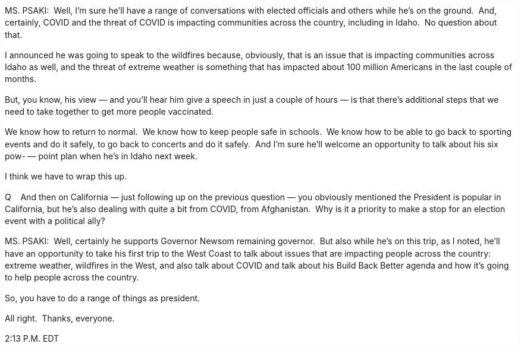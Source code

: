 MS. PSAKI:  Well, I’m sure he’ll have a range of conversations with
elected officials and others while he’s on the ground.  And, certainly,
COVID and the threat of COVID is impacting communities across the
country, including in Idaho.  No question about that.  
  
I announced he was going to speak to the wildfires because, obviously,
that is an issue that is impacting communities across Idaho as well, and
the threat of extreme weather is something that has impacted about 100
million Americans in the last couple of months.  
  
But, you know, his view — and you’ll hear him give a speech in just a
couple of hours — is that there’s additional steps that we need to take
together to get more people vaccinated.   
  
We know how to return to normal.  We know how to keep people safe in
schools.  We know how to be able to go back to sporting events and do it
safely, to go back to concerts and do it safely.  And I’m sure he’ll
welcome an opportunity to talk about his six pow- — point plan when he’s
in Idaho next week.  
  
I think we have to wrap this up.  
  
Q    And then on California — just following up on the previous question
— you obviously mentioned the President is popular in California, but
he’s also dealing with quite a bit from COVID, from Afghanistan.  Why is
it a priority to make a stop for an election event with a political
ally?   
  
MS. PSAKI:  Well, certainly he supports Governor Newsom remaining
governor.  But also while he’s on this trip, as I noted, he’ll have an
opportunity to take his first trip to the West Coast to talk about
issues that are impacting people across the country: extreme weather,
wildfires in the West, and also talk about COVID and talk about his
Build Back Better agenda and how it’s going to help people across the
country.  
  
So, you have to do a range of things as president.   
  
All right.  Thanks, everyone.

2:13 P.M. EDT
